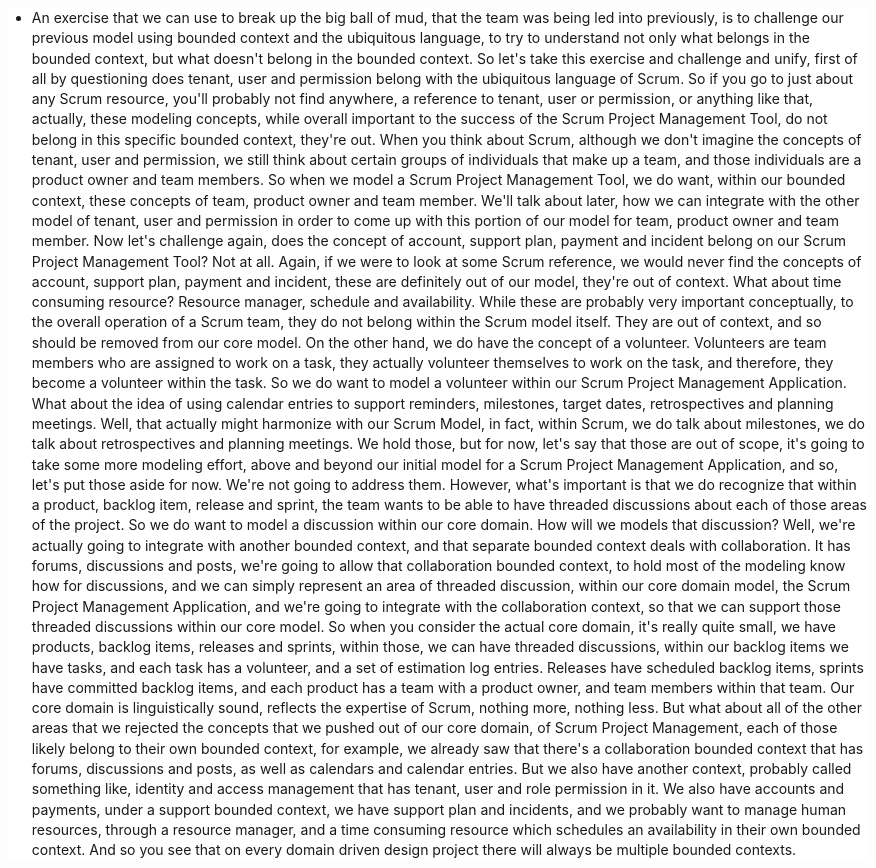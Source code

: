 - An exercise that we can use to break up the big ball of mud, that the team was being led into previously, is to challenge our previous model using bounded context and the ubiquitous language, to try to understand not only what belongs in the bounded context, but what doesn't belong in the bounded context. So let's take this exercise and challenge and unify, first of all by questioning does tenant, user and permission belong with the ubiquitous language of Scrum. So if you go to just about any Scrum resource, you'll probably not find anywhere, a reference to tenant, user or permission, or anything like that, actually, these modeling concepts, while overall important to the success of the Scrum Project Management Tool, do not belong in this specific bounded context, they're out. When you think about Scrum, although we don't imagine the concepts of tenant, user and permission, we still think about certain groups of individuals that make up a team, and those individuals are a product owner and team members. So when we model a Scrum Project Management Tool, we do want, within our bounded context, these concepts of team, product owner and team member. We'll talk about later, how we can integrate with the other model of tenant, user and permission in order to come up with this portion of our model for team, product owner and team member. Now let's challenge again, does the concept of account, support plan, payment and incident belong on our Scrum Project Management Tool? Not at all. Again, if we were to look at some Scrum reference, we would never find the concepts of account, support plan, payment and incident, these are definitely out of our model, they're out of context. What about time consuming resource? Resource manager, schedule and availability. While these are probably very important conceptually, to the overall operation of a Scrum team, they do not belong within the Scrum model itself. They are out of context, and so should be removed from our core model. On the other hand, we do have the concept of a volunteer. Volunteers are team members who are assigned to work on a task, they actually volunteer themselves to work on the task, and therefore, they become a volunteer within the task. So we do want to model a volunteer within our Scrum Project Management Application. What about the idea of using calendar entries to support reminders, milestones, target dates, retrospectives and planning meetings. Well, that actually might harmonize with our Scrum Model, in fact, within Scrum, we do talk about milestones, we do talk about retrospectives and planning meetings. We hold those, but for now, let's say that those are out of scope, it's going to take some more modeling effort, above and beyond our initial model for a Scrum Project Management Application, and so, let's put those aside for now. We're not going to address them. However, what's important is that we do recognize that within a product, backlog item, release and sprint, the team wants to be able to have threaded discussions about each of those areas of the project. So we do want to model a discussion within our core domain. How will we models that discussion? Well, we're actually going to integrate with another bounded context, and that separate bounded context deals with collaboration. It has forums, discussions and posts, we're going to allow that collaboration bounded context, to hold most of the modeling know how for discussions, and we can simply represent an area of threaded discussion, within our core domain model, the Scrum Project Management Application, and we're going to integrate with the collaboration context, so that we can support those threaded discussions within our core model. So when you consider the actual core domain, it's really quite small, we have products, backlog items, releases and sprints, within those, we can have threaded discussions, within our backlog items we have tasks, and each task has a volunteer, and a set of estimation log entries. Releases have scheduled backlog items, sprints have committed backlog items, and each product has a team with a product owner, and team members within that team. Our core domain is linguistically sound, reflects the expertise of Scrum, nothing more, nothing less. But what about all of the other areas that we rejected the concepts that we pushed out of our core domain, of Scrum Project Management, each of those likely belong to their own bounded context, for example, we already saw that there's a collaboration bounded context that has forums, discussions and posts, as well as calendars and calendar entries. But we also have another context, probably called something like, identity and access management that has tenant, user and role permission in it. We also have accounts and payments, under a support bounded context, we have support plan and incidents, and we probably want to manage human resources, through a resource manager, and a time consuming resource which schedules an availability in their own bounded context. And so you see that on every domain driven design project there will always be multiple bounded contexts.
